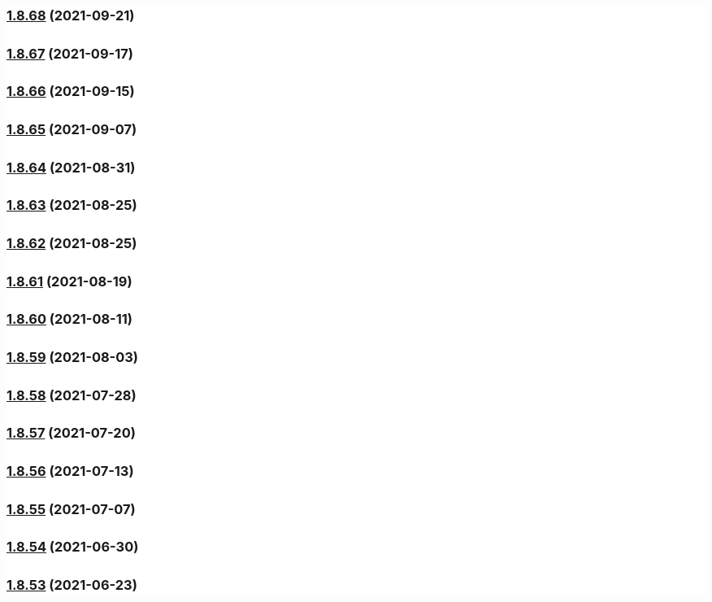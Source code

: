 ### [1.8.68](https://github.com/surveyjs/survey-pdf/compare/v1.8.67...v1.8.68) (2021-09-21)

### [1.8.67](https://github.com/surveyjs/survey-pdf/compare/v1.8.66...v1.8.67) (2021-09-17)

### [1.8.66](https://github.com/surveyjs/survey-pdf/compare/v1.8.65...v1.8.66) (2021-09-15)

### [1.8.65](https://github.com/surveyjs/survey-pdf/compare/v1.8.64...v1.8.65) (2021-09-07)

### [1.8.64](https://github.com/surveyjs/survey-pdf/compare/v1.8.63...v1.8.64) (2021-08-31)

### [1.8.63](https://github.com/surveyjs/survey-pdf/compare/v1.8.62...v1.8.63) (2021-08-25)

### [1.8.62](https://github.com/surveyjs/survey-pdf/compare/v1.8.61...v1.8.62) (2021-08-25)

### [1.8.61](https://github.com/surveyjs/survey-pdf/compare/v1.8.60...v1.8.61) (2021-08-19)

### [1.8.60](https://github.com/surveyjs/survey-pdf/compare/v1.8.59...v1.8.60) (2021-08-11)

### [1.8.59](https://github.com/surveyjs/survey-pdf/compare/v1.8.58...v1.8.59) (2021-08-03)

### [1.8.58](https://github.com/surveyjs/survey-pdf/compare/v1.8.57...v1.8.58) (2021-07-28)

### [1.8.57](https://github.com/surveyjs/survey-pdf/compare/v1.8.56...v1.8.57) (2021-07-20)

### [1.8.56](https://github.com/surveyjs/survey-pdf/compare/v1.8.55...v1.8.56) (2021-07-13)

### [1.8.55](https://github.com/surveyjs/survey-pdf/compare/v1.8.54...v1.8.55) (2021-07-07)

### [1.8.54](https://github.com/surveyjs/survey-pdf/compare/v1.8.53...v1.8.54) (2021-06-30)

### [1.8.53](https://github.com/surveyjs/survey-pdf/compare/v1.8.52...v1.8.53) (2021-06-23)
